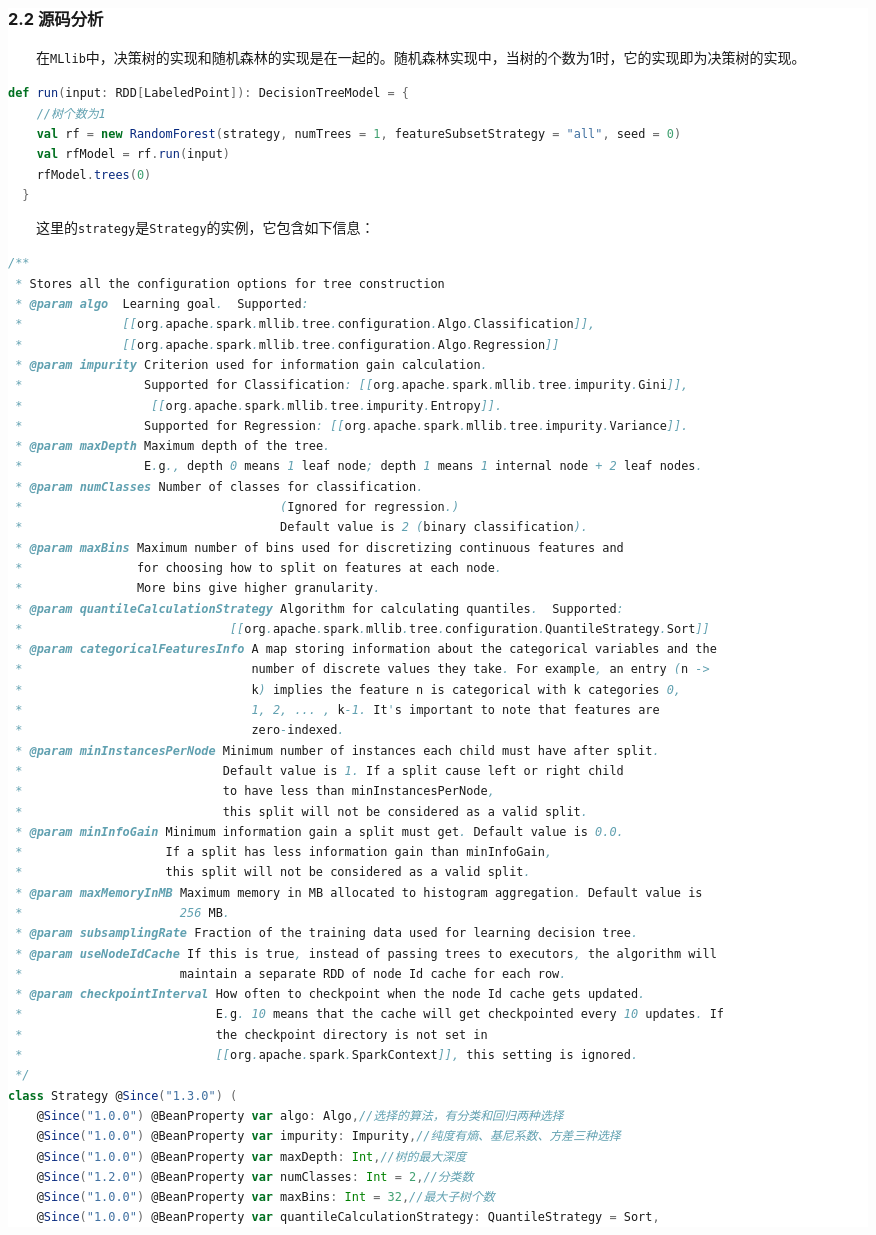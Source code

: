 ### 2.2 源码分析

&emsp;&emsp;在`MLlib`中，决策树的实现和随机森林的实现是在一起的。随机森林实现中，当树的个数为1时，它的实现即为决策树的实现。

```scala
def run(input: RDD[LabeledPoint]): DecisionTreeModel = {
    //树个数为1
    val rf = new RandomForest(strategy, numTrees = 1, featureSubsetStrategy = "all", seed = 0)
    val rfModel = rf.run(input)
    rfModel.trees(0)
  }
```

&emsp;&emsp;这里的`strategy`是`Strategy`的实例，它包含如下信息：

```scala
/**
 * Stores all the configuration options for tree construction
 * @param algo  Learning goal.  Supported:
 *              [[org.apache.spark.mllib.tree.configuration.Algo.Classification]],
 *              [[org.apache.spark.mllib.tree.configuration.Algo.Regression]]
 * @param impurity Criterion used for information gain calculation.
 *                 Supported for Classification: [[org.apache.spark.mllib.tree.impurity.Gini]],
 *                  [[org.apache.spark.mllib.tree.impurity.Entropy]].
 *                 Supported for Regression: [[org.apache.spark.mllib.tree.impurity.Variance]].
 * @param maxDepth Maximum depth of the tree.
 *                 E.g., depth 0 means 1 leaf node; depth 1 means 1 internal node + 2 leaf nodes.
 * @param numClasses Number of classes for classification.
 *                                    (Ignored for regression.)
 *                                    Default value is 2 (binary classification).
 * @param maxBins Maximum number of bins used for discretizing continuous features and
 *                for choosing how to split on features at each node.
 *                More bins give higher granularity.
 * @param quantileCalculationStrategy Algorithm for calculating quantiles.  Supported:
 *                             [[org.apache.spark.mllib.tree.configuration.QuantileStrategy.Sort]]
 * @param categoricalFeaturesInfo A map storing information about the categorical variables and the
 *                                number of discrete values they take. For example, an entry (n ->
 *                                k) implies the feature n is categorical with k categories 0,
 *                                1, 2, ... , k-1. It's important to note that features are
 *                                zero-indexed.
 * @param minInstancesPerNode Minimum number of instances each child must have after split.
 *                            Default value is 1. If a split cause left or right child
 *                            to have less than minInstancesPerNode,
 *                            this split will not be considered as a valid split.
 * @param minInfoGain Minimum information gain a split must get. Default value is 0.0.
 *                    If a split has less information gain than minInfoGain,
 *                    this split will not be considered as a valid split.
 * @param maxMemoryInMB Maximum memory in MB allocated to histogram aggregation. Default value is
 *                      256 MB.
 * @param subsamplingRate Fraction of the training data used for learning decision tree.
 * @param useNodeIdCache If this is true, instead of passing trees to executors, the algorithm will
 *                      maintain a separate RDD of node Id cache for each row.
 * @param checkpointInterval How often to checkpoint when the node Id cache gets updated.
 *                           E.g. 10 means that the cache will get checkpointed every 10 updates. If
 *                           the checkpoint directory is not set in
 *                           [[org.apache.spark.SparkContext]], this setting is ignored.
 */
class Strategy @Since("1.3.0") (
    @Since("1.0.0") @BeanProperty var algo: Algo,//选择的算法，有分类和回归两种选择
    @Since("1.0.0") @BeanProperty var impurity: Impurity,//纯度有熵、基尼系数、方差三种选择
    @Since("1.0.0") @BeanProperty var maxDepth: Int,//树的最大深度
    @Since("1.2.0") @BeanProperty var numClasses: Int = 2,//分类数
    @Since("1.0.0") @BeanProperty var maxBins: Int = 32,//最大子树个数
    @Since("1.0.0") @BeanProperty var quantileCalculationStrategy: QuantileStrategy = Sort,
```